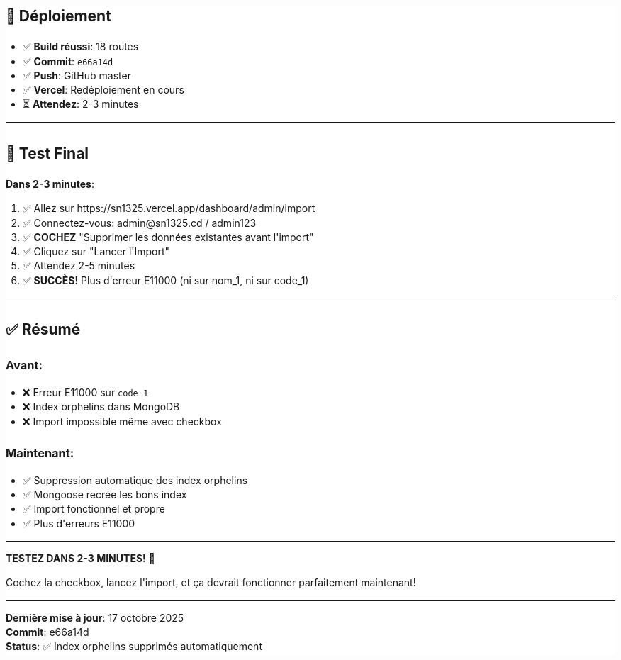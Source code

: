 
## 🚀 Déploiement

- ✅ **Build réussi**: 18 routes
- ✅ **Commit**: `e66a14d`
- ✅ **Push**: GitHub master
- ✅ **Vercel**: Redéploiement en cours
- ⏳ **Attendez**: 2-3 minutes

---

## 🧪 Test Final

**Dans 2-3 minutes**:

1. ✅ Allez sur https://sn1325.vercel.app/dashboard/admin/import
2. ✅ Connectez-vous: admin@sn1325.cd / admin123
3. ✅ **COCHEZ** "Supprimer les données existantes avant l'import"
4. ✅ Cliquez sur "Lancer l'Import"
5. ✅ Attendez 2-5 minutes
6. ✅ **SUCCÈS!** Plus d'erreur E11000 (ni sur nom_1, ni sur code_1)

---

## ✅ Résumé

### Avant:

- ❌ Erreur E11000 sur `code_1`
- ❌ Index orphelins dans MongoDB
- ❌ Import impossible même avec checkbox

### Maintenant:

- ✅ Suppression automatique des index orphelins
- ✅ Mongoose recrée les bons index
- ✅ Import fonctionnel et propre
- ✅ Plus d'erreurs E11000

---

**TESTEZ DANS 2-3 MINUTES!** 🚀

Cochez la checkbox, lancez l'import, et ça devrait fonctionner parfaitement maintenant!

---

**Dernière mise à jour**: 17 octobre 2025  
**Commit**: e66a14d  
**Status**: ✅ Index orphelins supprimés automatiquement
